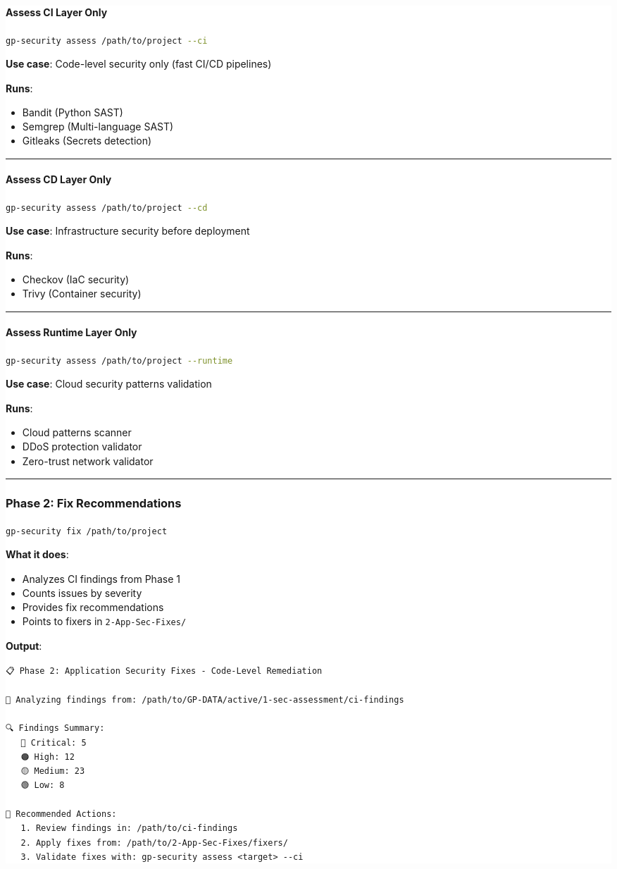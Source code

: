 
#### Assess CI Layer Only
```bash
gp-security assess /path/to/project --ci
```

**Use case**: Code-level security only (fast CI/CD pipelines)

**Runs**:
- Bandit (Python SAST)
- Semgrep (Multi-language SAST)
- Gitleaks (Secrets detection)

---

#### Assess CD Layer Only
```bash
gp-security assess /path/to/project --cd
```

**Use case**: Infrastructure security before deployment

**Runs**:
- Checkov (IaC security)
- Trivy (Container security)

---

#### Assess Runtime Layer Only
```bash
gp-security assess /path/to/project --runtime
```

**Use case**: Cloud security patterns validation

**Runs**:
- Cloud patterns scanner
- DDoS protection validator
- Zero-trust network validator

---

### Phase 2: Fix Recommendations

```bash
gp-security fix /path/to/project
```

**What it does**:
- Analyzes CI findings from Phase 1
- Counts issues by severity
- Provides fix recommendations
- Points to fixers in `2-App-Sec-Fixes/`

**Output**:
```
📋 Phase 2: Application Security Fixes - Code-Level Remediation

📂 Analyzing findings from: /path/to/GP-DATA/active/1-sec-assessment/ci-findings

🔍 Findings Summary:
   🔴 Critical: 5
   🟠 High: 12
   🟡 Medium: 23
   🟢 Low: 8

🔧 Recommended Actions:
   1. Review findings in: /path/to/ci-findings
   2. Apply fixes from: /path/to/2-App-Sec-Fixes/fixers/
   3. Validate fixes with: gp-security assess <target> --ci
```